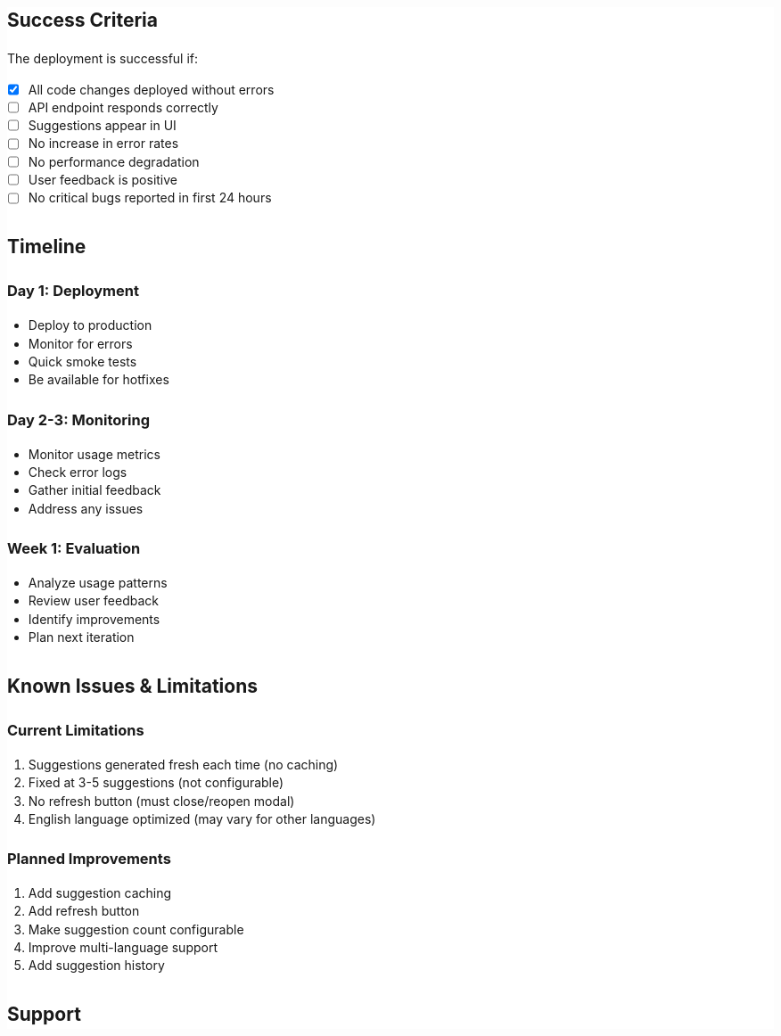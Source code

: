 ## Success Criteria

The deployment is successful if:

- [x] All code changes deployed without errors
- [ ] API endpoint responds correctly
- [ ] Suggestions appear in UI
- [ ] No increase in error rates
- [ ] No performance degradation
- [ ] User feedback is positive
- [ ] No critical bugs reported in first 24 hours

## Timeline

### Day 1: Deployment
- Deploy to production
- Monitor for errors
- Quick smoke tests
- Be available for hotfixes

### Day 2-3: Monitoring
- Monitor usage metrics
- Check error logs
- Gather initial feedback
- Address any issues

### Week 1: Evaluation
- Analyze usage patterns
- Review user feedback
- Identify improvements
- Plan next iteration

## Known Issues & Limitations

### Current Limitations
1. Suggestions generated fresh each time (no caching)
2. Fixed at 3-5 suggestions (not configurable)
3. No refresh button (must close/reopen modal)
4. English language optimized (may vary for other languages)

### Planned Improvements
1. Add suggestion caching
2. Add refresh button
3. Make suggestion count configurable
4. Improve multi-language support
5. Add suggestion history

## Support
